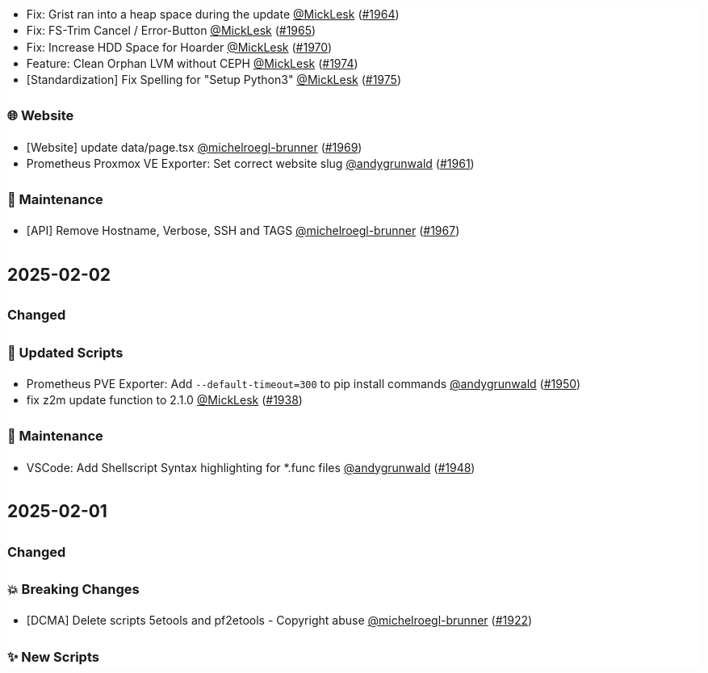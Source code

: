- Fix: Grist ran into a heap space during the update [@MickLesk](https://github.com/MickLesk) ([#1964](https://github.com/gislevia/ProxmoxCommunityScripts/pull/1964))
- Fix: FS-Trim Cancel / Error-Button [@MickLesk](https://github.com/MickLesk) ([#1965](https://github.com/gislevia/ProxmoxCommunityScripts/pull/1965))
- Fix: Increase HDD Space for Hoarder [@MickLesk](https://github.com/MickLesk) ([#1970](https://github.com/gislevia/ProxmoxCommunityScripts/pull/1970))
- Feature: Clean Orphan LVM without CEPH [@MickLesk](https://github.com/MickLesk) ([#1974](https://github.com/gislevia/ProxmoxCommunityScripts/pull/1974))
- [Standardization] Fix Spelling for "Setup Python3"  [@MickLesk](https://github.com/MickLesk) ([#1975](https://github.com/gislevia/ProxmoxCommunityScripts/pull/1975))

### 🌐 Website

- [Website] update data/page.tsx [@michelroegl-brunner](https://github.com/michelroegl-brunner) ([#1969](https://github.com/gislevia/ProxmoxCommunityScripts/pull/1969))
- Prometheus Proxmox VE Exporter: Set correct website slug [@andygrunwald](https://github.com/andygrunwald) ([#1961](https://github.com/gislevia/ProxmoxCommunityScripts/pull/1961))

### 🧰 Maintenance

- [API] Remove Hostname, Verbose, SSH and TAGS [@michelroegl-brunner](https://github.com/michelroegl-brunner) ([#1967](https://github.com/gislevia/ProxmoxCommunityScripts/pull/1967))

## 2025-02-02

### Changed

### 🚀 Updated Scripts

- Prometheus PVE Exporter: Add `--default-timeout=300` to pip install commands [@andygrunwald](https://github.com/andygrunwald) ([#1950](https://github.com/gislevia/ProxmoxCommunityScripts/pull/1950))
- fix z2m update function to 2.1.0 [@MickLesk](https://github.com/MickLesk) ([#1938](https://github.com/gislevia/ProxmoxCommunityScripts/pull/1938))

### 🧰 Maintenance

- VSCode: Add Shellscript Syntax highlighting for *.func files [@andygrunwald](https://github.com/andygrunwald) ([#1948](https://github.com/gislevia/ProxmoxCommunityScripts/pull/1948))

## 2025-02-01

### Changed

### 💥 Breaking Changes

- [DCMA] Delete scripts 5etools and pf2etools - Copyright abuse [@michelroegl-brunner](https://github.com/michelroegl-brunner) ([#1922](https://github.com/gislevia/ProxmoxCommunityScripts/pull/1922))

### ✨ New Scripts
